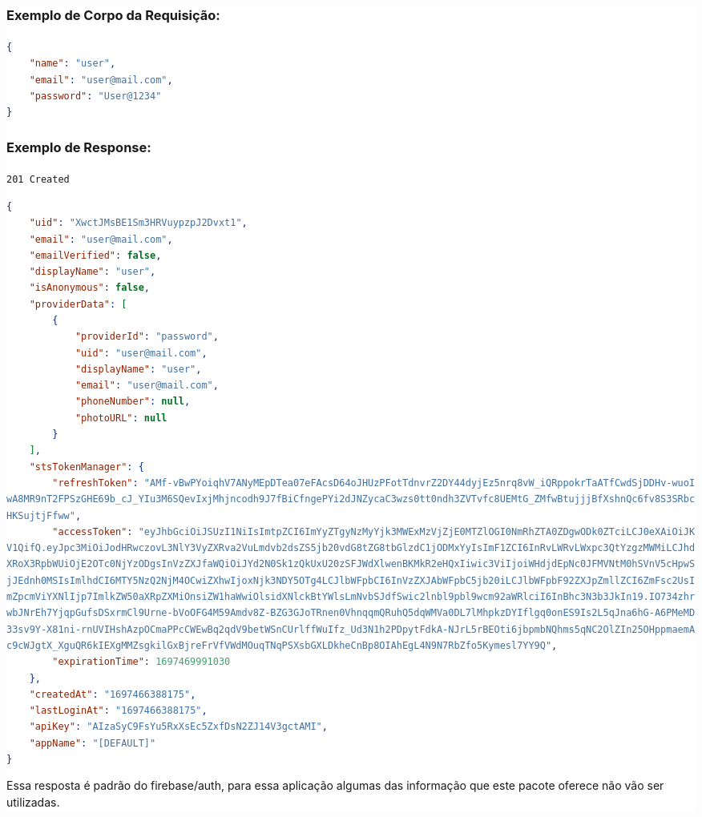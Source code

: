 ### Exemplo de Corpo da Requisição:
```json
{
	"name": "user",
	"email": "user@mail.com",
	"password": "User@1234"
}
```

### Exemplo de Response:
```
201 Created
```

```json
{
	"uid": "XwctJMsBE1Sm3HRVuypzpJ2Dvxt1",
	"email": "user@mail.com",
	"emailVerified": false,
	"displayName": "user",
	"isAnonymous": false,
	"providerData": [
		{
			"providerId": "password",
			"uid": "user@mail.com",
			"displayName": "user",
			"email": "user@mail.com",
			"phoneNumber": null,
			"photoURL": null
		}
	],
	"stsTokenManager": {
		"refreshToken": "AMf-vBwPYoiqhV7ANyMEpDTea07eFAcsD64oJHUzPFotTdnvrZ2DY44dyjEz5nrq8vW_iQRppokrTaATfCwdSjDDHv-wuoIwA8MR9nT2FPSzGHE69b_cJ_YIu3M6SQevIxjMhjncodh9J7fBiCfngePYi2dJNZycaC3wzs0tt0ndh3ZVTvfc8UEMtG_ZMfwBtujjjBfXshnQc6fv8S3SRbcHKSujtjFfww",
		"accessToken": "eyJhbGciOiJSUzI1NiIsImtpZCI6ImYyZTgyNzMyYjk3MWExMzVjZjE0MTZlOGI0NmRhZTA0ZDgwODk0ZTciLCJ0eXAiOiJKV1QifQ.eyJpc3MiOiJodHRwczovL3NlY3VyZXRva2VuLmdvb2dsZS5jb20vdG8tZG8tbGlzdC1jODMxYyIsImF1ZCI6InRvLWRvLWxpc3QtYzgzMWMiLCJhdXRoX3RpbWUiOjE2OTc0NjYzODgsInVzZXJfaWQiOiJYd2N0Sk1zQkUxU20zSFJWdXlwenBKMkR2eHQxIiwic3ViIjoiWHdjdEpNc0JFMVNtM0hSVnV5cHpwSjJEdnh0MSIsImlhdCI6MTY5NzQ2NjM4OCwiZXhwIjoxNjk3NDY5OTg4LCJlbWFpbCI6InVzZXJAbWFpbC5jb20iLCJlbWFpbF92ZXJpZmllZCI6ZmFsc2UsImZpcmViYXNlIjp7ImlkZW50aXRpZXMiOnsiZW1haWwiOlsidXNlckBtYWlsLmNvbSJdfSwic2lnbl9pbl9wcm92aWRlciI6InBhc3N3b3JkIn19.IO734zhrwbJNrEh7YjqpGufsDSxrmCl9Urne-bVoOFG4M59Amdv8Z-BZG3GJoTRnen0VhnqqmQRuhQ5dqWMVa0DL7lMhpkzDYIflgq0onES9Is2L5qJna6hG-A6PMeMD33sv9Y-X81ni-rnUVIHshAzpOCmaPPcCWEwBq2qdV9betWSnCUrlffWuIfz_Ud3N1h2PDpytFdkA-NJrL5rBEOti6jbpmbNQhms5qNC2OlZIn25OHppmaemAc9cWJgtX_XguQR6kIEXgMMZsgkilGxBjreFrVfVWdMOuqTNqPSXsbGXLDkheCnBp8OIAhEgL4N9N7RbZfo5Kymesl7YY9Q",
		"expirationTime": 1697469991030
	},
	"createdAt": "1697466388175",
	"lastLoginAt": "1697466388175",
	"apiKey": "AIzaSyC9FsYu5RxXsEc5ZxfDsN2ZJ14V3gctAMI",
	"appName": "[DEFAULT]"
}
```
Essa resposta é padrão do firebase/auth, para essa aplicação algumas das informação que este pacote oferece não vão ser utilizadas.

